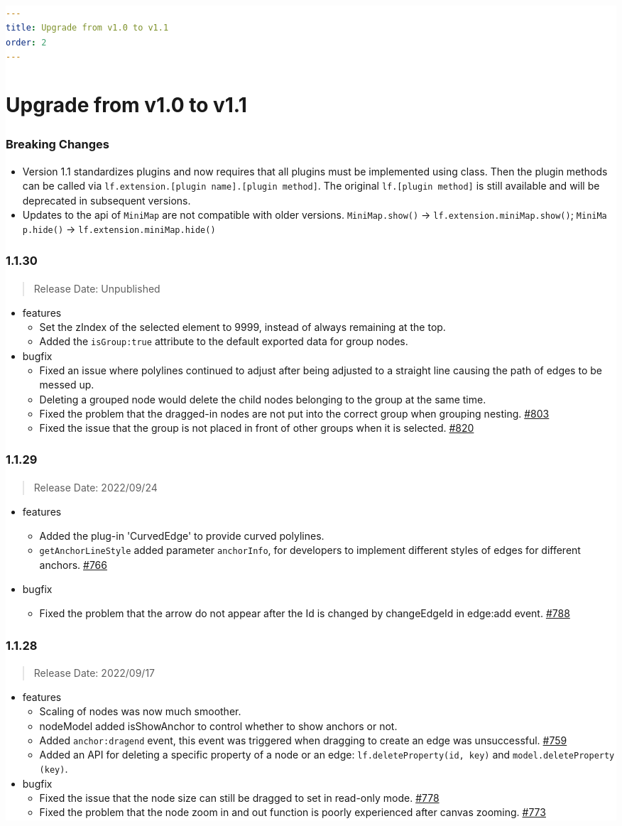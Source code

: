 ```yaml
---
title: Upgrade from v1.0 to v1.1
order: 2
---
```

# Upgrade from v1.0 to v1.1

### Breaking Changes

- Version 1.1 standardizes plugins and now requires that all plugins must be implemented using class. Then the plugin methods can be called via `lf.extension.[plugin name].[plugin method]`. The original `lf.[plugin method]` is still available and will be deprecated in subsequent versions.
- Updates to the api of `MiniMap` are not compatible with older versions. `MiniMap.show()` -> `lf.extension.miniMap.show()`; `MiniMap.hide()` -> `lf.extension.miniMap.hide()`

### 1.1.30

> Release Date: Unpublished

- features
  - Set the zIndex of the selected element to 9999, instead of always remaining at the top.
  - Added the `isGroup:true` attribute to the default exported data for group nodes.
- bugfix
  - Fixed an issue where polylines continued to adjust after being adjusted to a straight line causing the path of edges to be messed up.
  - Deleting a grouped node would delete the child nodes belonging to the group at the same time.
  - Fixed the problem that the dragged-in nodes are not put into the correct group when grouping nesting. [#803](https://github.com/didi/LogicFlow/issues/803)
  - Fixed the issue that the group is not placed in front of other groups when it is selected. [#820](https://github.com/didi/LogicFlow/issues/820)

### 1.1.29

> Release Date: 2022/09/24

- features

  - Added the plug-in 'CurvedEdge' to provide curved polylines.
  - `getAnchorLineStyle` added parameter `anchorInfo`, for developers to implement different styles of edges for different anchors. [#766](https://github.com/didi/LogicFlow/issues/766)

- bugfix
  - Fixed the problem that the arrow do not appear after the Id is changed by changeEdgeId in edge:add event. [#788](https://github.com/didi/LogicFlow/issues/788)

### 1.1.28

> Release Date: 2022/09/17

- features
  - Scaling of nodes was now much smoother.
  - nodeModel added isShowAnchor to control whether to show anchors or not.
  - Added `anchor:dragend` event, this event was triggered when dragging to create an edge was unsuccessful. [#759](https://github.com/didi/LogicFlow/issues/759)
  - Added an API for deleting a specific property of a node or an edge: `lf.deleteProperty(id, key)` and `model.deleteProperty(key)`.
- bugfix
  - Fixed the issue that the node size can still be dragged to set in read-only mode. [#778](https://github.com/didi/LogicFlow/issues/778)
  - Fixed the problem that the node zoom in and out function is poorly experienced after canvas zooming. [#773](https://github.com/didi/LogicFlow/issues/773)
